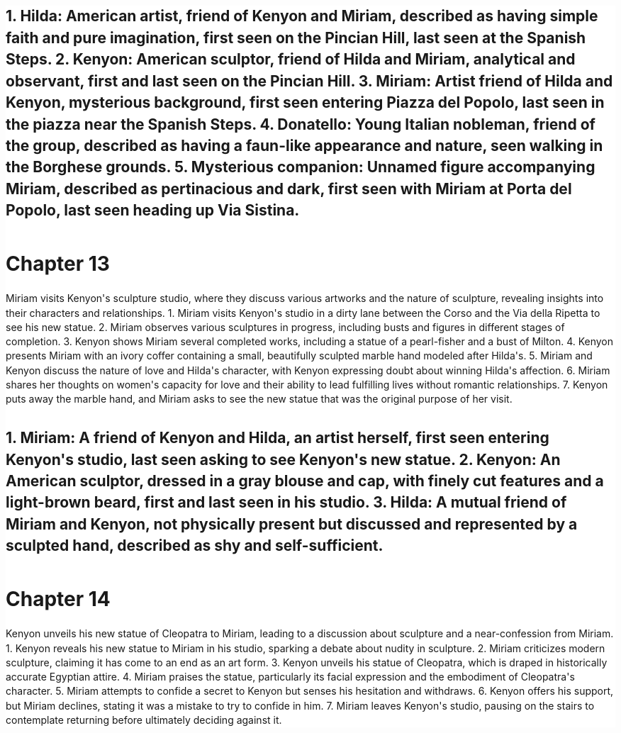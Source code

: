 <characters>1. Hilda: American artist, friend of Kenyon and Miriam, described as having simple faith and pure imagination, first seen on the Pincian Hill, last seen at the Spanish Steps.
2. Kenyon: American sculptor, friend of Hilda and Miriam, analytical and observant, first and last seen on the Pincian Hill.
3. Miriam: Artist friend of Hilda and Kenyon, mysterious background, first seen entering Piazza del Popolo, last seen in the piazza near the Spanish Steps.
4. Donatello: Young Italian nobleman, friend of the group, described as having a faun-like appearance and nature, seen walking in the Borghese grounds.
5. Mysterious companion: Unnamed figure accompanying Miriam, described as pertinacious and dark, first seen with Miriam at Porta del Popolo, last seen heading up Via Sistina.</characters>
----------------
# Chapter 13
<synopsis>
Miriam visits Kenyon's sculpture studio, where they discuss various artworks and the nature of sculpture, revealing insights into their characters and relationships.
</synopsis>

<events>
1. Miriam visits Kenyon's studio in a dirty lane between the Corso and the Via della Ripetta to see his new statue.
2. Miriam observes various sculptures in progress, including busts and figures in different stages of completion.
3. Kenyon shows Miriam several completed works, including a statue of a pearl-fisher and a bust of Milton.
4. Kenyon presents Miriam with an ivory coffer containing a small, beautifully sculpted marble hand modeled after Hilda's.
5. Miriam and Kenyon discuss the nature of love and Hilda's character, with Kenyon expressing doubt about winning Hilda's affection.
6. Miriam shares her thoughts on women's capacity for love and their ability to lead fulfilling lives without romantic relationships.
7. Kenyon puts away the marble hand, and Miriam asks to see the new statue that was the original purpose of her visit.
</events>

<characters>1. Miriam: A friend of Kenyon and Hilda, an artist herself, first seen entering Kenyon's studio, last seen asking to see Kenyon's new statue.
2. Kenyon: An American sculptor, dressed in a gray blouse and cap, with finely cut features and a light-brown beard, first and last seen in his studio.
3. Hilda: A mutual friend of Miriam and Kenyon, not physically present but discussed and represented by a sculpted hand, described as shy and self-sufficient.</characters>
----------------
# Chapter 14
<synopsis>
Kenyon unveils his new statue of Cleopatra to Miriam, leading to a discussion about sculpture and a near-confession from Miriam.
</synopsis>

<events>
1. Kenyon reveals his new statue to Miriam in his studio, sparking a debate about nudity in sculpture.
2. Miriam criticizes modern sculpture, claiming it has come to an end as an art form.
3. Kenyon unveils his statue of Cleopatra, which is draped in historically accurate Egyptian attire.
4. Miriam praises the statue, particularly its facial expression and the embodiment of Cleopatra's character.
5. Miriam attempts to confide a secret to Kenyon but senses his hesitation and withdraws.
6. Kenyon offers his support, but Miriam declines, stating it was a mistake to try to confide in him.
7. Miriam leaves Kenyon's studio, pausing on the stairs to contemplate returning before ultimately deciding against it.
</events>

